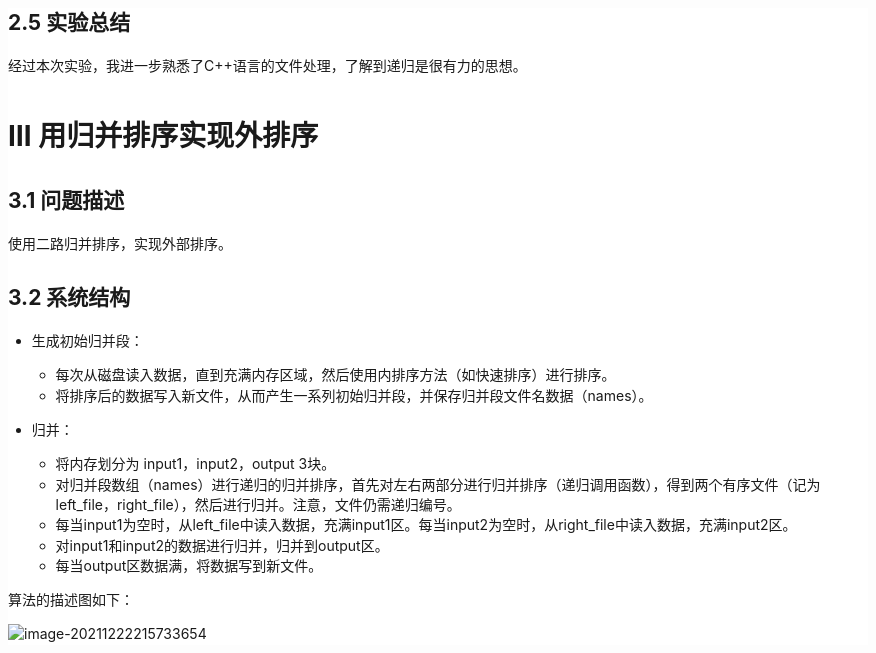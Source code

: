 ## 2.5 实验总结

经过本次实验，我进一步熟悉了C++语言的文件处理，了解到递归是很有力的思想。

# Ⅲ 用归并排序实现外排序

## 3.1 问题描述

使用二路归并排序，实现外部排序。

## 3.2 系统结构

- 生成初始归并段：

  - 每次从磁盘读入数据，直到充满内存区域，然后使用内排序方法（如快速排序）进行排序。
  - 将排序后的数据写入新文件，从而产生一系列初始归并段，并保存归并段文件名数据（names）。
- 归并：

  - 将内存划分为 input1，input2，output 3块。
  - 对归并段数组（names）进行递归的归并排序，首先对左右两部分进行归并排序（递归调用函数），得到两个有序文件（记为left_file，right_file），然后进行归并。注意，文件仍需递归编号。
  - 每当input1为空时，从left_file中读入数据，充满input1区。每当input2为空时，从right_file中读入数据，充满input2区。
  - 对input1和input2的数据进行归并，归并到output区。
  - 每当output区数据满，将数据写到新文件。

算法的描述图如下：

![image-20211222215733654](.\..\..\typora-user-images\image-20211222215733654.png)
